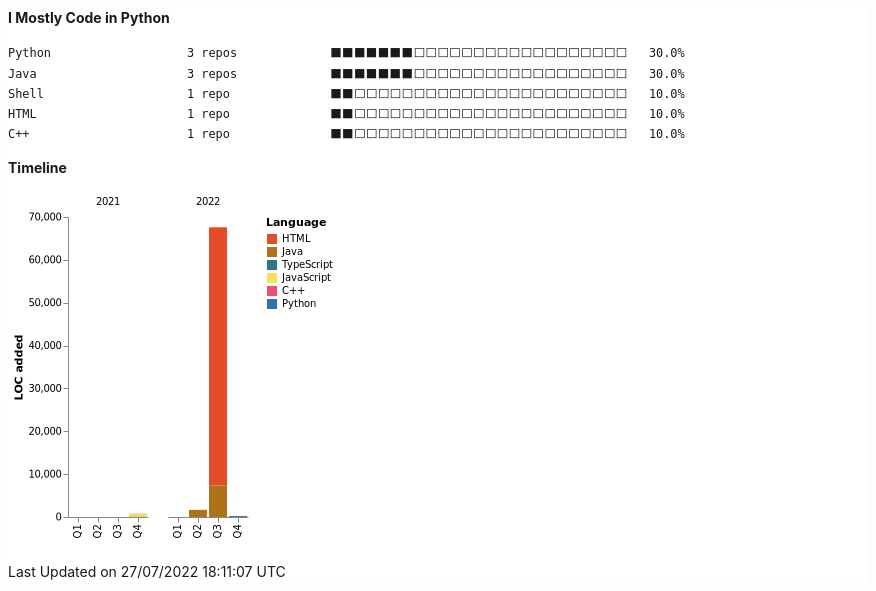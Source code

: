 **I Mostly Code in Python** 

```text
Python                   3 repos             ⬛⬛⬛⬛⬛⬛⬛⬜⬜⬜⬜⬜⬜⬜⬜⬜⬜⬜⬜⬜⬜⬜⬜⬜⬜   30.0% 
Java                     3 repos             ⬛⬛⬛⬛⬛⬛⬛⬜⬜⬜⬜⬜⬜⬜⬜⬜⬜⬜⬜⬜⬜⬜⬜⬜⬜   30.0% 
Shell                    1 repo              ⬛⬛⬜⬜⬜⬜⬜⬜⬜⬜⬜⬜⬜⬜⬜⬜⬜⬜⬜⬜⬜⬜⬜⬜⬜   10.0% 
HTML                     1 repo              ⬛⬛⬜⬜⬜⬜⬜⬜⬜⬜⬜⬜⬜⬜⬜⬜⬜⬜⬜⬜⬜⬜⬜⬜⬜   10.0% 
C++                      1 repo              ⬛⬛⬜⬜⬜⬜⬜⬜⬜⬜⬜⬜⬜⬜⬜⬜⬜⬜⬜⬜⬜⬜⬜⬜⬜   10.0%

```


**Timeline**

![Chart not found](https://raw.githubusercontent.com/lyyancey/lyyancey/master/charts/bar_graph.png) 


 Last Updated on 27/07/2022 18:11:07 UTC


</details>
